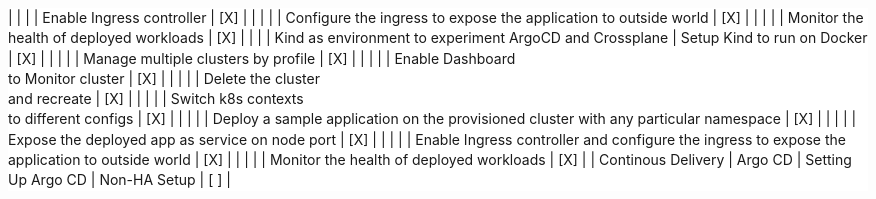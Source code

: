 |                                       |                                                            |                                                                                                                 |                                                                                                      Enable Ingress controller                                                                                                       |  [X]   |
|                                       |                                                            |                                                                                                                 |                                                                                   Configure the ingress to expose the application to outside world                                                                                   |  [X]   |
|                                       |                                                            |                                                                                                                 |                                                                                               Monitor the health of deployed workloads                                                                                               |  [X]   |
|                                       |                                                            | Kind as environment to experiment ArgoCD and Crossplane                                                         |                                                                                                     Setup Kind to run on Docker                                                                                                      |  [X]   |
|                                       |                                                            |                                                                                                                 |                                                                                                 Manage multiple clusters by profile                                                                                                  |  [X]   |
|                                       |                                                            |                                                                                                                 |                                                                                                Enable Dashboard<br>to Monitor cluster                                                                                                |  [X]   |
|                                       |                                                            |                                                                                                                 |                                                                                                  Delete the cluster<br>and recreate                                                                                                  |  [X]   |
|                                       |                                                            |                                                                                                                 |                                                                                             Switch k8s contexts<br>to different configs                                                                                              |  [X]   |
|                                       |                                                            |                                                                                                                 |                                                                         Deploy a sample application on the provisioned cluster with any particular namespace                                                                         |  [X]   |
|                                       |                                                            |                                                                                                                 |                                                                                           Expose the deployed app as service on node port                                                                                            |  [X]   |
|                                       |                                                            |                                                                                                                 |                                                                    Enable Ingress controller and configure the ingress to expose the application to outside world                                                                    |  [X]   |
|                                       |                                                            |                                                                                                                 |                                                                                               Monitor the health of deployed workloads                                                                                               |  [X]   |
| Continous Delivery                    | Argo CD                                                    | Setting Up Argo CD                                                                                              |                                                                                                             Non-HA Setup                                                                                                             |  [ ]   |